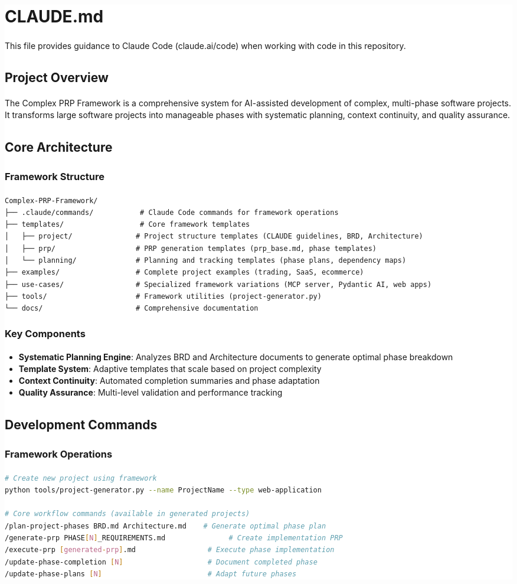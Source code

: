 # CLAUDE.md

This file provides guidance to Claude Code (claude.ai/code) when working with code in this repository.

## Project Overview

The Complex PRP Framework is a comprehensive system for AI-assisted development of complex, multi-phase software projects. It transforms large software projects into manageable phases with systematic planning, context continuity, and quality assurance.

## Core Architecture

### Framework Structure
```
Complex-PRP-Framework/
├── .claude/commands/           # Claude Code commands for framework operations
├── templates/                  # Core framework templates
│   ├── project/               # Project structure templates (CLAUDE guidelines, BRD, Architecture)
│   ├── prp/                   # PRP generation templates (prp_base.md, phase templates)
│   └── planning/              # Planning and tracking templates (phase plans, dependency maps)
├── examples/                  # Complete project examples (trading, SaaS, ecommerce)
├── use-cases/                 # Specialized framework variations (MCP server, Pydantic AI, web apps)
├── tools/                     # Framework utilities (project-generator.py)
└── docs/                      # Comprehensive documentation
```

### Key Components
- **Systematic Planning Engine**: Analyzes BRD and Architecture documents to generate optimal phase breakdown
- **Template System**: Adaptive templates that scale based on project complexity
- **Context Continuity**: Automated completion summaries and phase adaptation
- **Quality Assurance**: Multi-level validation and performance tracking

## Development Commands

### Framework Operations
```bash
# Create new project using framework
python tools/project-generator.py --name ProjectName --type web-application

# Core workflow commands (available in generated projects)
/plan-project-phases BRD.md Architecture.md    # Generate optimal phase plan
/generate-prp PHASE[N]_REQUIREMENTS.md               # Create implementation PRP
/execute-prp [generated-prp].md                 # Execute phase implementation
/update-phase-completion [N]                    # Document completed phase
/update-phase-plans [N]                         # Adapt future phases
```
